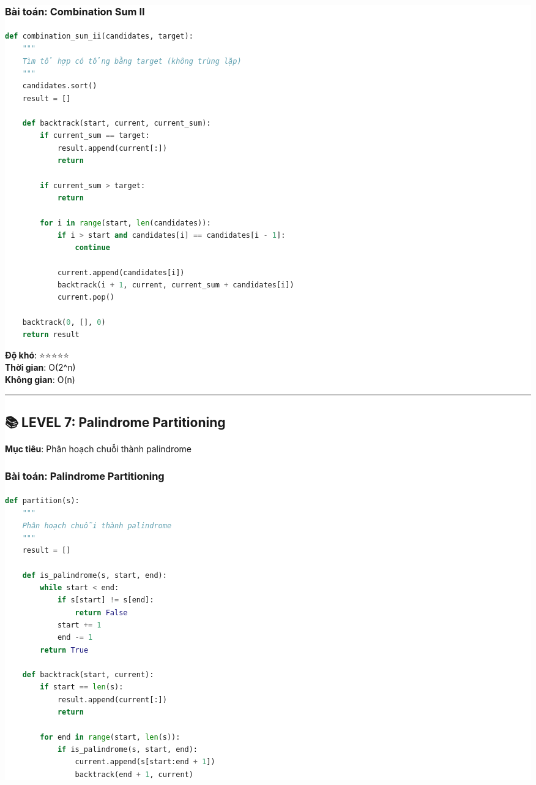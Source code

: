 ### Bài toán: Combination Sum II
```python
def combination_sum_ii(candidates, target):
    """
    Tìm tổ hợp có tổng bằng target (không trùng lặp)
    """
    candidates.sort()
    result = []
    
    def backtrack(start, current, current_sum):
        if current_sum == target:
            result.append(current[:])
            return
        
        if current_sum > target:
            return
        
        for i in range(start, len(candidates)):
            if i > start and candidates[i] == candidates[i - 1]:
                continue
            
            current.append(candidates[i])
            backtrack(i + 1, current, current_sum + candidates[i])
            current.pop()
    
    backtrack(0, [], 0)
    return result
```

**Độ khó**: ⭐⭐⭐⭐⭐  
**Thời gian**: O(2^n)  
**Không gian**: O(n)

---

## 📚 **LEVEL 7: Palindrome Partitioning**
**Mục tiêu**: Phân hoạch chuỗi thành palindrome

### Bài toán: Palindrome Partitioning
```python
def partition(s):
    """
    Phân hoạch chuỗi thành palindrome
    """
    result = []
    
    def is_palindrome(s, start, end):
        while start < end:
            if s[start] != s[end]:
                return False
            start += 1
            end -= 1
        return True
    
    def backtrack(start, current):
        if start == len(s):
            result.append(current[:])
            return
        
        for end in range(start, len(s)):
            if is_palindrome(s, start, end):
                current.append(s[start:end + 1])
                backtrack(end + 1, current)
```